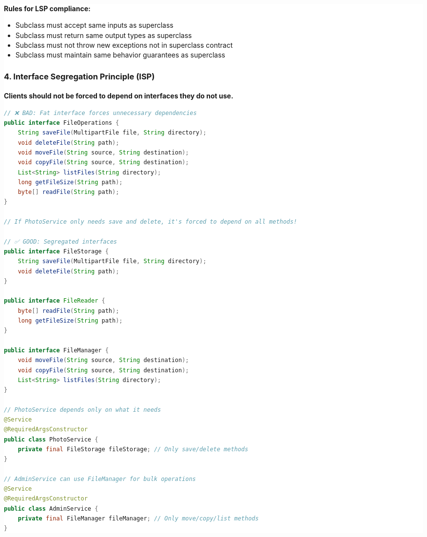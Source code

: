 **Rules for LSP compliance:**
- Subclass must accept same inputs as superclass
- Subclass must return same output types as superclass
- Subclass must not throw new exceptions not in superclass contract
- Subclass must maintain same behavior guarantees as superclass

### 4. Interface Segregation Principle (ISP)

**Clients should not be forced to depend on interfaces they do not use.**

```java
// ❌ BAD: Fat interface forces unnecessary dependencies
public interface FileOperations {
    String saveFile(MultipartFile file, String directory);
    void deleteFile(String path);
    void moveFile(String source, String destination);
    void copyFile(String source, String destination);
    List<String> listFiles(String directory);
    long getFileSize(String path);
    byte[] readFile(String path);
}

// If PhotoService only needs save and delete, it's forced to depend on all methods!

// ✅ GOOD: Segregated interfaces
public interface FileStorage {
    String saveFile(MultipartFile file, String directory);
    void deleteFile(String path);
}

public interface FileReader {
    byte[] readFile(String path);
    long getFileSize(String path);
}

public interface FileManager {
    void moveFile(String source, String destination);
    void copyFile(String source, String destination);
    List<String> listFiles(String directory);
}

// PhotoService depends only on what it needs
@Service
@RequiredArgsConstructor
public class PhotoService {
    private final FileStorage fileStorage; // Only save/delete methods
}

// AdminService can use FileManager for bulk operations
@Service
@RequiredArgsConstructor
public class AdminService {
    private final FileManager fileManager; // Only move/copy/list methods
}
```
